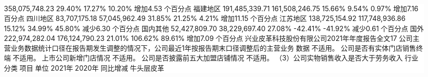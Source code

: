 358,075,748.23
29.40%
17.27%
10.20%
增加4.53
个百分点
福建地区
191,485,339.71
161,508,246.75
15.66%
9.54%
0.97%
增加7.16
百分点
四川地区
83,707,175.18
57,045,962.49
31.85%
21.25%
4.21%
增加11.15
个百分点
江苏地区
138,725,154.92
117,748,936.86
15.12%
34.99%
45.80%
减少6.30
个百分点
国内其他
52,427,809.70
38,229,697.40
27.08%
-42.41%
-41.92%
减少0.61
个百分点
国外
222,974,282.04
176,124,790.23
21.01%
106.62%
89.61%
增加7.09
个百分点
兴业皮革科技股份有限公司2021年年度报告全文17
公司主营业务数据统计口径在报告期发生调整的情况下，公司最近1年按报告期末口径调整后的主营业务
数据
不适用。
公司是否有实体门店销售终端
不适用。
上市公司新增门店情况
不适用。
公司是否披露前五大加盟店铺情况
不适用。
（3）公司实物销售收入是否大于劳务收入
行业分类
项目
单位
2021年
2020年
同比增减
牛头层皮革